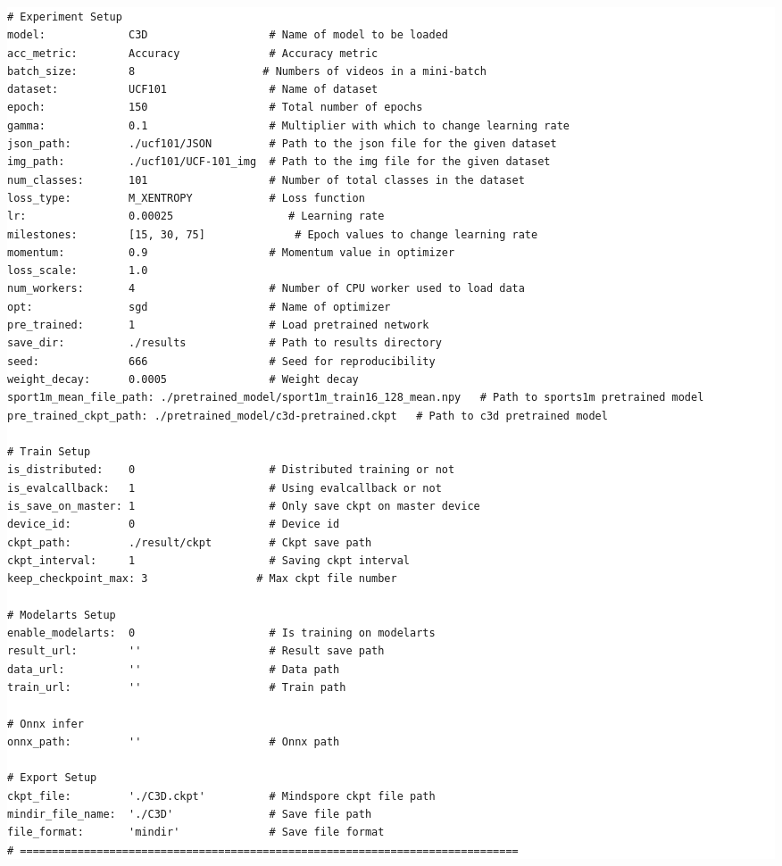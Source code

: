     # Experiment Setup
    model:             C3D                   # Name of model to be loaded
    acc_metric:        Accuracy              # Accuracy metric
    batch_size:        8                    # Numbers of videos in a mini-batch
    dataset:           UCF101                # Name of dataset
    epoch:             150                   # Total number of epochs
    gamma:             0.1                   # Multiplier with which to change learning rate
    json_path:         ./ucf101/JSON         # Path to the json file for the given dataset
    img_path:          ./ucf101/UCF-101_img  # Path to the img file for the given dataset
    num_classes:       101                   # Number of total classes in the dataset
    loss_type:         M_XENTROPY            # Loss function
    lr:                0.00025                  # Learning rate
    milestones:        [15, 30, 75]              # Epoch values to change learning rate
    momentum:          0.9                   # Momentum value in optimizer
    loss_scale:        1.0
    num_workers:       4                     # Number of CPU worker used to load data
    opt:               sgd                   # Name of optimizer
    pre_trained:       1                     # Load pretrained network
    save_dir:          ./results             # Path to results directory
    seed:              666                   # Seed for reproducibility
    weight_decay:      0.0005                # Weight decay
    sport1m_mean_file_path: ./pretrained_model/sport1m_train16_128_mean.npy   # Path to sports1m pretrained model
    pre_trained_ckpt_path: ./pretrained_model/c3d-pretrained.ckpt   # Path to c3d pretrained model

    # Train Setup
    is_distributed:    0                     # Distributed training or not
    is_evalcallback:   1                     # Using evalcallback or not
    is_save_on_master: 1                     # Only save ckpt on master device
    device_id:         0                     # Device id
    ckpt_path:         ./result/ckpt         # Ckpt save path
    ckpt_interval:     1                     # Saving ckpt interval
    keep_checkpoint_max: 3                 # Max ckpt file number

    # Modelarts Setup
    enable_modelarts:  0                     # Is training on modelarts
    result_url:        ''                    # Result save path
    data_url:          ''                    # Data path
    train_url:         ''                    # Train path

    # Onnx infer
    onnx_path:         ''                    # Onnx path

    # Export Setup
    ckpt_file:         './C3D.ckpt'          # Mindspore ckpt file path
    mindir_file_name:  './C3D'               # Save file path
    file_format:       'mindir'              # Save file format
    # ==============================================================================
